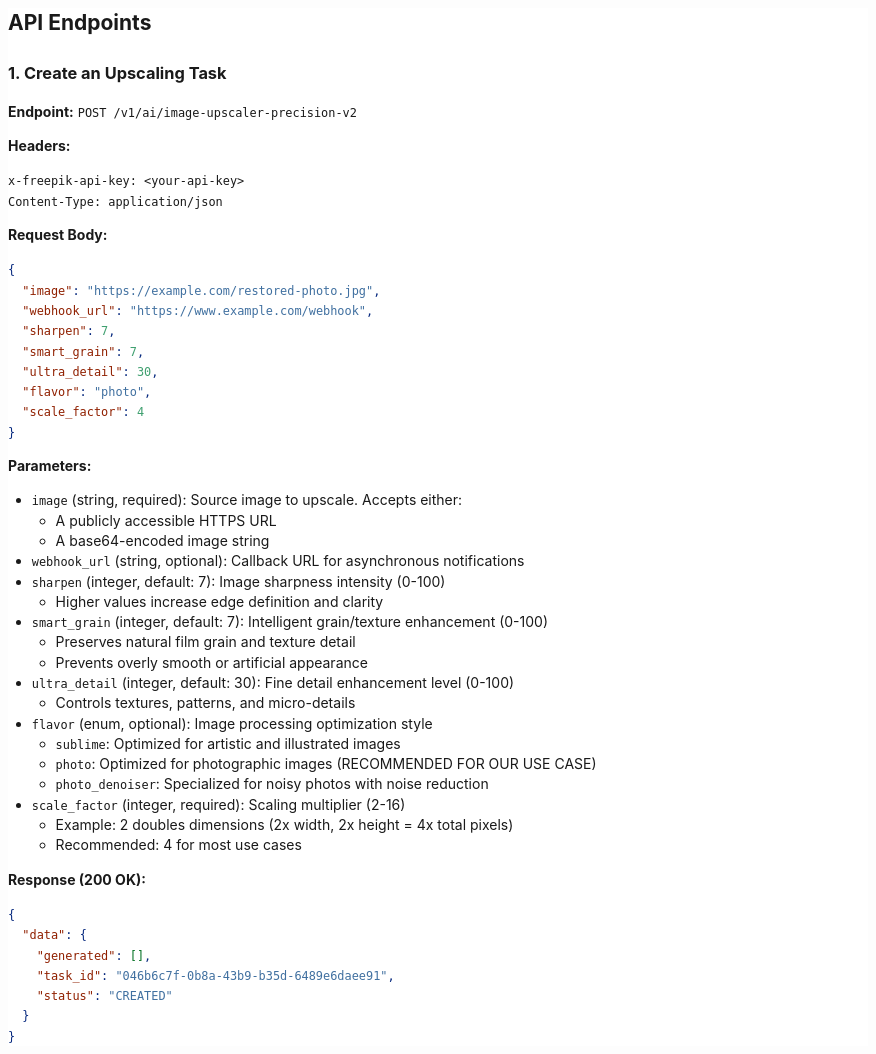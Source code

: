 
## API Endpoints

### 1. Create an Upscaling Task

**Endpoint:** `POST /v1/ai/image-upscaler-precision-v2`

**Headers:**
```
x-freepik-api-key: <your-api-key>
Content-Type: application/json
```

**Request Body:**
```json
{
  "image": "https://example.com/restored-photo.jpg",
  "webhook_url": "https://www.example.com/webhook",
  "sharpen": 7,
  "smart_grain": 7,
  "ultra_detail": 30,
  "flavor": "photo",
  "scale_factor": 4
}
```

**Parameters:**
- `image` (string, required): Source image to upscale. Accepts either:
  - A publicly accessible HTTPS URL
  - A base64-encoded image string
- `webhook_url` (string, optional): Callback URL for asynchronous notifications
- `sharpen` (integer, default: 7): Image sharpness intensity (0-100)
  - Higher values increase edge definition and clarity
- `smart_grain` (integer, default: 7): Intelligent grain/texture enhancement (0-100)
  - Preserves natural film grain and texture detail
  - Prevents overly smooth or artificial appearance
- `ultra_detail` (integer, default: 30): Fine detail enhancement level (0-100)
  - Controls textures, patterns, and micro-details
- `flavor` (enum, optional): Image processing optimization style
  - `sublime`: Optimized for artistic and illustrated images
  - `photo`: Optimized for photographic images (RECOMMENDED FOR OUR USE CASE)
  - `photo_denoiser`: Specialized for noisy photos with noise reduction
- `scale_factor` (integer, required): Scaling multiplier (2-16)
  - Example: 2 doubles dimensions (2x width, 2x height = 4x total pixels)
  - Recommended: 4 for most use cases

**Response (200 OK):**
```json
{
  "data": {
    "generated": [],
    "task_id": "046b6c7f-0b8a-43b9-b35d-6489e6daee91",
    "status": "CREATED"
  }
}
```

